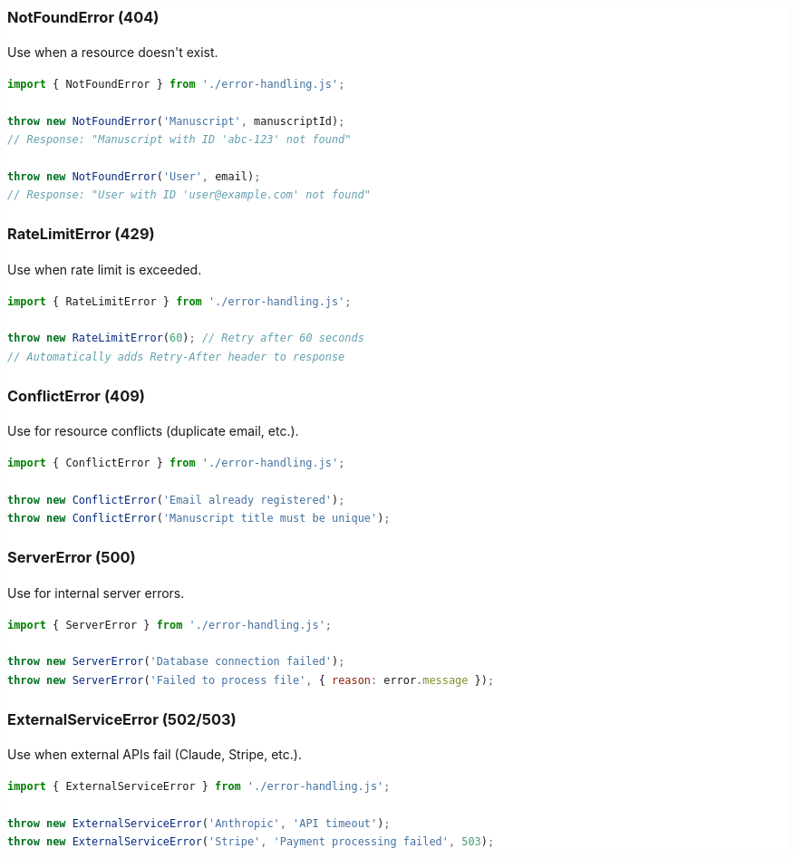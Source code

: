 ### NotFoundError (404)

Use when a resource doesn't exist.

```javascript
import { NotFoundError } from './error-handling.js';

throw new NotFoundError('Manuscript', manuscriptId);
// Response: "Manuscript with ID 'abc-123' not found"

throw new NotFoundError('User', email);
// Response: "User with ID 'user@example.com' not found"
```

### RateLimitError (429)

Use when rate limit is exceeded.

```javascript
import { RateLimitError } from './error-handling.js';

throw new RateLimitError(60); // Retry after 60 seconds
// Automatically adds Retry-After header to response
```

### ConflictError (409)

Use for resource conflicts (duplicate email, etc.).

```javascript
import { ConflictError } from './error-handling.js';

throw new ConflictError('Email already registered');
throw new ConflictError('Manuscript title must be unique');
```

### ServerError (500)

Use for internal server errors.

```javascript
import { ServerError } from './error-handling.js';

throw new ServerError('Database connection failed');
throw new ServerError('Failed to process file', { reason: error.message });
```

### ExternalServiceError (502/503)

Use when external APIs fail (Claude, Stripe, etc.).

```javascript
import { ExternalServiceError } from './error-handling.js';

throw new ExternalServiceError('Anthropic', 'API timeout');
throw new ExternalServiceError('Stripe', 'Payment processing failed', 503);
```
